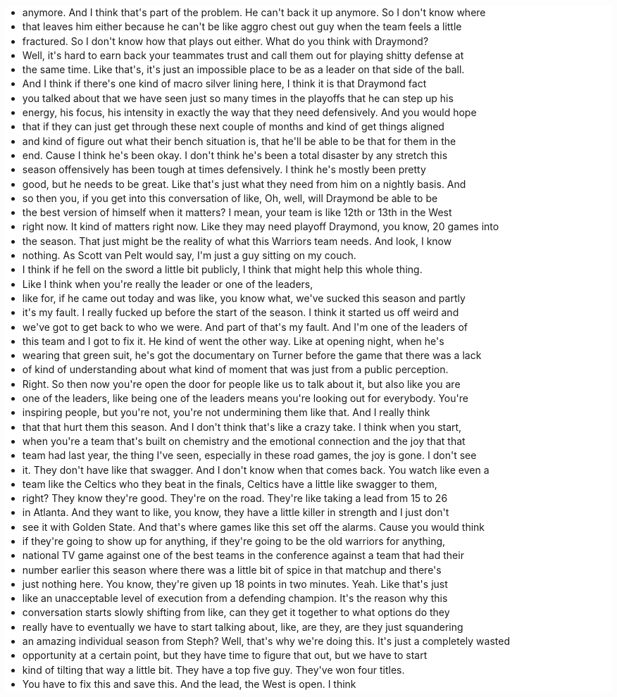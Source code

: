 *  anymore. And I think that's part of the problem. He can't back it up anymore. So I don't know where
*  that leaves him either because he can't be like aggro chest out guy when the team feels a little
*  fractured. So I don't know how that plays out either. What do you think with Draymond?
*  Well, it's hard to earn back your teammates trust and call them out for playing shitty defense at
*  the same time. Like that's, it's just an impossible place to be as a leader on that side of the ball.
*  And I think if there's one kind of macro silver lining here, I think it is that Draymond fact
*  you talked about that we have seen just so many times in the playoffs that he can step up his
*  energy, his focus, his intensity in exactly the way that they need defensively. And you would hope
*  that if they can just get through these next couple of months and kind of get things aligned
*  and kind of figure out what their bench situation is, that he'll be able to be that for them in the
*  end. Cause I think he's been okay. I don't think he's been a total disaster by any stretch this
*  season offensively has been tough at times defensively. I think he's mostly been pretty
*  good, but he needs to be great. Like that's just what they need from him on a nightly basis. And
*  so then you, if you get into this conversation of like, Oh, well, will Draymond be able to be
*  the best version of himself when it matters? I mean, your team is like 12th or 13th in the West
*  right now. It kind of matters right now. Like they may need playoff Draymond, you know, 20 games into
*  the season. That just might be the reality of what this Warriors team needs. And look, I know
*  nothing. As Scott van Pelt would say, I'm just a guy sitting on my couch.
*  I think if he fell on the sword a little bit publicly, I think that might help this whole thing.
*  Like I think when you're really the leader or one of the leaders,
*  like for, if he came out today and was like, you know what, we've sucked this season and partly
*  it's my fault. I really fucked up before the start of the season. I think it started us off weird and
*  we've got to get back to who we were. And part of that's my fault. And I'm one of the leaders of
*  this team and I got to fix it. He kind of went the other way. Like at opening night, when he's
*  wearing that green suit, he's got the documentary on Turner before the game that there was a lack
*  of kind of understanding about what kind of moment that was just from a public perception.
*  Right. So then now you're open the door for people like us to talk about it, but also like you are
*  one of the leaders, like being one of the leaders means you're looking out for everybody. You're
*  inspiring people, but you're not, you're not undermining them like that. And I really think
*  that that hurt them this season. And I don't think that's like a crazy take. I think when you start,
*  when you're a team that's built on chemistry and the emotional connection and the joy that that
*  team had last year, the thing I've seen, especially in these road games, the joy is gone. I don't see
*  it. They don't have like that swagger. And I don't know when that comes back. You watch like even a
*  team like the Celtics who they beat in the finals, Celtics have a little like swagger to them,
*  right? They know they're good. They're on the road. They're like taking a lead from 15 to 26
*  in Atlanta. And they want to like, you know, they have a little killer in strength and I just don't
*  see it with Golden State. And that's where games like this set off the alarms. Cause you would think
*  if they're going to show up for anything, if they're going to be the old warriors for anything,
*  national TV game against one of the best teams in the conference against a team that had their
*  number earlier this season where there was a little bit of spice in that matchup and there's
*  just nothing here. You know, they're given up 18 points in two minutes. Yeah. Like that's just
*  like an unacceptable level of execution from a defending champion. It's the reason why this
*  conversation starts slowly shifting from like, can they get it together to what options do they
*  really have to eventually we have to start talking about, like, are they, are they just squandering
*  an amazing individual season from Steph? Well, that's why we're doing this. It's just a completely wasted
*  opportunity at a certain point, but they have time to figure that out, but we have to start
*  kind of tilting that way a little bit. They have a top five guy. They've won four titles.
*  You have to fix this and save this. And the lead, the West is open. I think